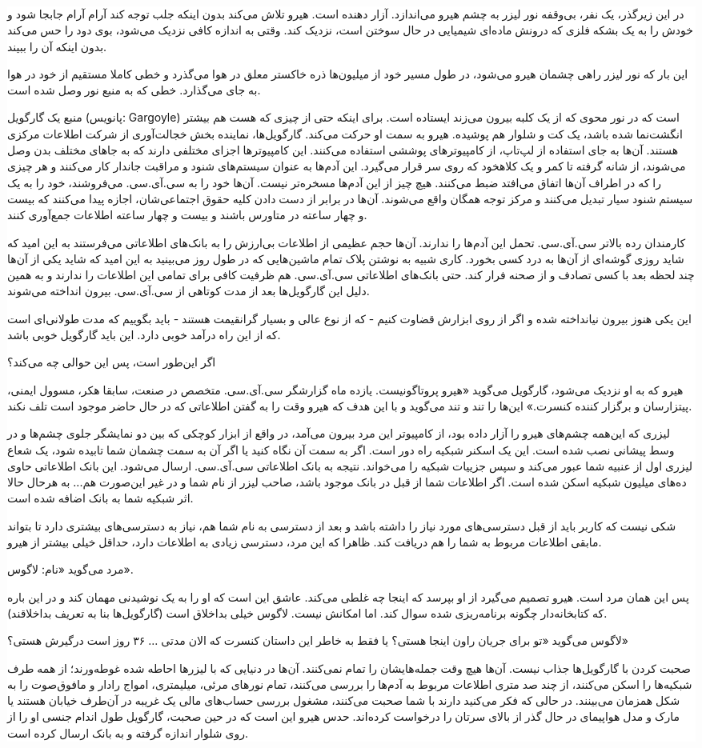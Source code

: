 در این زیرگذر، یک نفر، بی‌وقفه نور لیزر به چشم هیرو می‌اندازد. آزار دهنده است. هیرو تلاش می‌کند بدون اینکه جلب توجه کند آرام آرام جابجا شود و خودش را به یک بشکه فلزی که درونش ماده‌ای شیمیایی در حال سوختن است، نزدیک کند. وقتی به اندازه کافی نزدیک می‌شود، بوی دود را حس می‌کند بدون اینکه آن را ببیند.

این بار که نور لیزر راهی چشمان هیرو می‌شود،‌ در طول مسیر خود از میلیون‌ها ذره خاکستر معلق در هوا می‌گذرد و خطی کاملا مستقیم از خود در هوا به جای می‌گذارد. خطی که به منبع نور وصل شده است.

منبع یک گارگویل (پانویس: Gargoyle) است که در نور محوی که از یک کلبه بیرون می‌زند ایستاده است. برای اینکه حتی از چیزی که هست هم بیشتر انگشت‌نما شده باشد، یک کت و شلوار هم پوشیده. هیرو به سمت او حرکت می‌کند. گارگویل‌ها، نماینده بخش خجالت‌آوری از شرکت اطلاعات مرکزی هستند. آن‌ها به جای استفاده از لپ‌تاپ، از کامپیوترهای پوششی استفاده می‌کنند. این کامپیوترها اجزای مختلفی دارند که به جاهای مختلف بدن وصل می‌شوند، از شانه گرفته تا کمر و یک کلاهخود که روی سر قرار می‌گیرد. این آدم‌ها به عنوان سیستم‌های شنود و مراقبت جاندار کار می‌کنند و هر چیزی را که در اطراف آن‌ها اتفاق می‌افتد ضبط می‌کنند. هیچ چیز از این‌ آدم‌ها مسخره‌تر نیست. آن‌ها خود را به سی.آی.سی. می‌فروشند، خود را به یک سیستم شنود سیار تبدیل می‌کنند و مرکز توجه همگان واقع می‌شوند. آن‌ها در برابر از دست دادن کلیه حقوق اجتماعی‌شان، اجازه پیدا می‌کنند که بیست و چهار ساعته در متاورس باشند و بیست و چهار ساعته اطلاعات جمع‌آوری کنند.

کارمندان رده بالاتر سی.آی.سی. تحمل این‌ آدم‌ها را ندارند. آن‌ها حجم عظیمی از اطلاعات بی‌ارزش را به بانک‌های اطلاعاتی می‌فرستند به این امید که شاید روزی گوشه‌ای از آن‌ها به درد کسی بخورد. کاری شبیه به نوشتن پلاک تمام ماشین‌هایی که در طول روز می‌بینید به این امید که شاید یکی از آن‌ها چند لحظه بعد با کسی تصادف و از صحنه فرار کند. حتی بانک‌های اطلاعاتی سی.آی.سی. هم ظرفیت کافی برای تمامی این اطلاعات را ندارند و به همین دلیل این گارگویل‌ها بعد از مدت کوتاهی از سی.آی.سی. بیرون انداخته می‌شوند.

این یکی هنوز بیرون نیانداخته شده  و اگر از روی ابزارش قضاوت کنیم - که از نوع عالی و بسیار گرانقیمت هستند - باید بگوییم که مدت طولانی‌ای است که از این راه درآمد خوبی دارد. این باید گارگویل خوبی باشد.

اگر این‌طور است، پس این حوالی چه می‌کند؟

هیرو که به او نزدیک می‌شود، گارگویل می‌گوید «هیرو پروتاگونیست. یازده ماه گزارشگر سی.آی.سی. متخصص در صنعت، سابقا هکر، مسوول ایمنی، پیتزارسان و برگزار کننده کنسرت.» این‌ها را تند و تند می‌گوید و با این هدف که هیرو وقت را به گفتن اطلاعاتی که در حال حاضر موجود است تلف نکند.

لیزری که این‌همه چشم‌های هیرو را آزار داده بود، از کامپیوتر این مرد بیرون می‌آمد، در واقع از ابزار کوچکی که بین دو نمایشگر جلوی چشم‌ها و در وسط پیشانی نصب شده است. این یک اسکنر شبکیه راه دور است. اگر به سمت آن نگاه کنید یا اگر آن به سمت چشمان شما تابیده شود، یک شعاع لیزری اول از عنبیه شما عبور می‌کند و سپس جزییات شبکیه را می‌خواند. نتیجه به بانک اطلاعاتی سی.آی.سی. ارسال می‌شود. این بانک اطلاعاتی حاوی ده‌های میلیون شبکیه اسکن شده است. اگر اطلاعات شما از قبل در بانک موجود باشد، صاحب لیزر از نام شما و در غیر این‌صورت هم... به هرحال حالا اثر شبکیه شما به بانک اضافه شده است.

شکی نیست که کاربر باید از قبل دسترسی‌های مورد نیاز را داشته باشد و بعد از دسترسی به نام شما هم، نیاز به دسترسی‌های بیشتری دارد تا بتواند مابقی اطلاعات مربوط به شما را هم دریافت کند. ظاهرا که این مرد، دسترسی زیادی به اطلاعات دارد، حداقل خیلی بیشتر از هیرو.

مرد می‌گوید «نام: لاگوس».

پس این همان مرد است. هیرو تصمیم می‌گیرد از او بپرسد که اینجا چه غلطی می‌کند. عاشق این است که او را به یک نوشیدنی مهمان کند و در این باره که کتابخانه‌دار چگونه برنامه‌ریزی شده سوال کند. اما امکانش نیست. لاگوس خیلی بداخلاق است (گارگویل‌ها بنا به تعریف بداخلاقند).

لاگوس می‌گوید «تو برای جریان راون اینجا هستی؟ یا فقط به خاطر این داستان کنسرت که الان مدتی ... ۳۶ روز است درگیرش هستی؟»

صحبت کردن با گارگویل‌ها جذاب نیست. آن‌ها هیچ وقت جمله‌هایشان را تمام نمی‌کنند. آن‌ها در دنیایی که با لیزرها احاطه شده غوطه‌ورند؛ از همه طرف شبکیه‌ها را اسکن می‌کنند، از چند صد متری اطلاعات مربوط به آدم‌ها را بررسی می‌کنند، تمام نورهای مرئی، میلیمتری، امواج رادار و مافوق‌صوت را به شکل همزمان می‌بینند. در حالی که فکر می‌کنید دارند با شما صحبت می‌کنند، مشغول بررسی حساب‌های مالی یک غریبه در آن‌طرف خیابان هستند یا مارک و مدل هواپیمای در حال گذر از بالای سرتان را درخواست کرده‌اند. حدس هیرو این است که در حین صحبت، گارگویل طول اندام جنسی او را از روی شلوار اندازه گرفته و به بانک ارسال کرده است.

